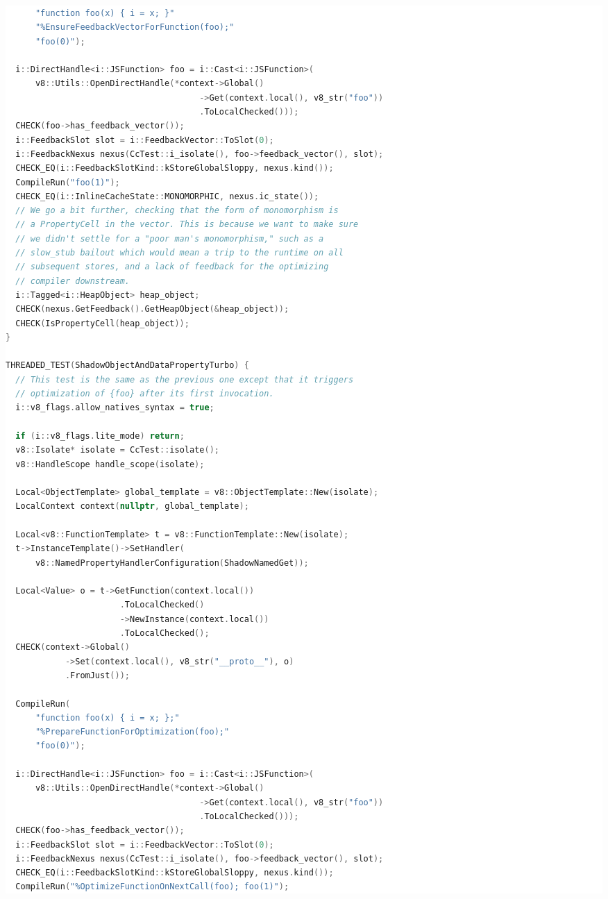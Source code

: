 ```cpp
      "function foo(x) { i = x; }"
      "%EnsureFeedbackVectorForFunction(foo);"
      "foo(0)");

  i::DirectHandle<i::JSFunction> foo = i::Cast<i::JSFunction>(
      v8::Utils::OpenDirectHandle(*context->Global()
                                       ->Get(context.local(), v8_str("foo"))
                                       .ToLocalChecked()));
  CHECK(foo->has_feedback_vector());
  i::FeedbackSlot slot = i::FeedbackVector::ToSlot(0);
  i::FeedbackNexus nexus(CcTest::i_isolate(), foo->feedback_vector(), slot);
  CHECK_EQ(i::FeedbackSlotKind::kStoreGlobalSloppy, nexus.kind());
  CompileRun("foo(1)");
  CHECK_EQ(i::InlineCacheState::MONOMORPHIC, nexus.ic_state());
  // We go a bit further, checking that the form of monomorphism is
  // a PropertyCell in the vector. This is because we want to make sure
  // we didn't settle for a "poor man's monomorphism," such as a
  // slow_stub bailout which would mean a trip to the runtime on all
  // subsequent stores, and a lack of feedback for the optimizing
  // compiler downstream.
  i::Tagged<i::HeapObject> heap_object;
  CHECK(nexus.GetFeedback().GetHeapObject(&heap_object));
  CHECK(IsPropertyCell(heap_object));
}

THREADED_TEST(ShadowObjectAndDataPropertyTurbo) {
  // This test is the same as the previous one except that it triggers
  // optimization of {foo} after its first invocation.
  i::v8_flags.allow_natives_syntax = true;

  if (i::v8_flags.lite_mode) return;
  v8::Isolate* isolate = CcTest::isolate();
  v8::HandleScope handle_scope(isolate);

  Local<ObjectTemplate> global_template = v8::ObjectTemplate::New(isolate);
  LocalContext context(nullptr, global_template);

  Local<v8::FunctionTemplate> t = v8::FunctionTemplate::New(isolate);
  t->InstanceTemplate()->SetHandler(
      v8::NamedPropertyHandlerConfiguration(ShadowNamedGet));

  Local<Value> o = t->GetFunction(context.local())
                       .ToLocalChecked()
                       ->NewInstance(context.local())
                       .ToLocalChecked();
  CHECK(context->Global()
            ->Set(context.local(), v8_str("__proto__"), o)
            .FromJust());

  CompileRun(
      "function foo(x) { i = x; };"
      "%PrepareFunctionForOptimization(foo);"
      "foo(0)");

  i::DirectHandle<i::JSFunction> foo = i::Cast<i::JSFunction>(
      v8::Utils::OpenDirectHandle(*context->Global()
                                       ->Get(context.local(), v8_str("foo"))
                                       .ToLocalChecked()));
  CHECK(foo->has_feedback_vector());
  i::FeedbackSlot slot = i::FeedbackVector::ToSlot(0);
  i::FeedbackNexus nexus(CcTest::i_isolate(), foo->feedback_vector(), slot);
  CHECK_EQ(i::FeedbackSlotKind::kStoreGlobalSloppy, nexus.kind());
  CompileRun("%OptimizeFunctionOnNextCall(foo); foo(1)");
```